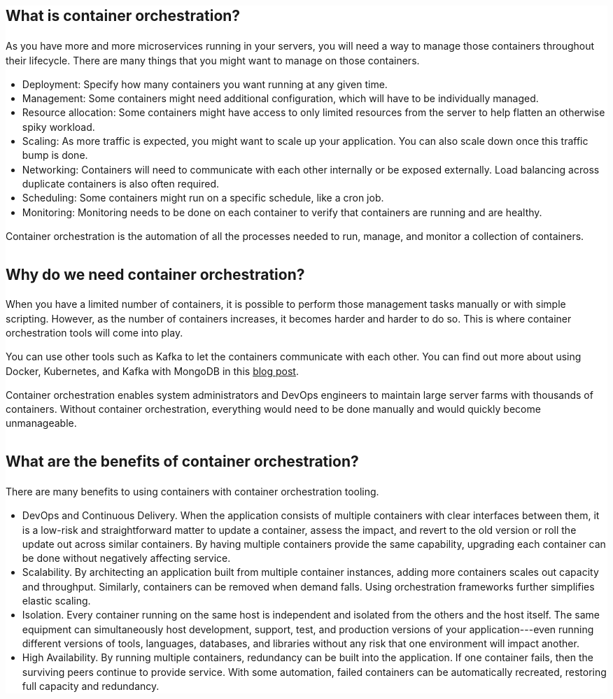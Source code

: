 What is container orchestration?
--------------------------------

As you have more and more microservices running in your servers, you will need a way to manage those containers throughout their lifecycle. There are many things that you might want to manage on those containers.

-   Deployment: Specify how many containers you want running at any given time.
-   Management: Some containers might need additional configuration, which will have to be individually managed.
-   Resource allocation: Some containers might have access to only limited resources from the server to help flatten an otherwise spiky workload.
-   Scaling: As more traffic is expected, you might want to scale up your application. You can also scale down once this traffic bump is done.
-   Networking: Containers will need to communicate with each other internally or be exposed externally. Load balancing across duplicate containers is also often required.
-   Scheduling: Some containers might run on a specific schedule, like a cron job.
-   Monitoring: Monitoring needs to be done on each container to verify that containers are running and are healthy.

Container orchestration is the automation of all the processes needed to run, manage, and monitor a collection of containers.

Why do we need container orchestration?
---------------------------------------

When you have a limited number of containers, it is possible to perform those management tasks manually or with simple scripting. However, as the number of containers increases, it becomes harder and harder to do so. This is where container orchestration tools will come into play.

You can use other tools such as Kafka to let the containers communicate with each other. You can find out more about using Docker, Kubernetes, and Kafka with MongoDB in this [blog post](https://www.mongodb.com/presentations/mongodb-and-microservices-part-1-powering-microservices-with-docker-kubernetes-kafka-and-mongodb).

Container orchestration enables system administrators and DevOps engineers to maintain large server farms with thousands of containers. Without container orchestration, everything would need to be done manually and would quickly become unmanageable.

What are the benefits of container orchestration?
-------------------------------------------------

There are many benefits to using containers with container orchestration tooling.

-   DevOps and Continuous Delivery. When the application consists of multiple containers with clear interfaces between them, it is a low-risk and straightforward matter to update a container, assess the impact, and revert to the old version or roll the update out across similar containers. By having multiple containers provide the same capability, upgrading each container can be done without negatively affecting service.
-   Scalability. By architecting an application built from multiple container instances, adding more containers scales out capacity and throughput. Similarly, containers can be removed when demand falls. Using orchestration frameworks further simplifies elastic scaling.
-   Isolation. Every container running on the same host is independent and isolated from the others and the host itself. The same equipment can simultaneously host development, support, test, and production versions of your application---even running different versions of tools, languages, databases, and libraries without any risk that one environment will impact another.
-   High Availability. By running multiple containers, redundancy can be built into the application. If one container fails, then the surviving peers continue to provide service. With some automation, failed containers can be automatically recreated, restoring full capacity and redundancy.

